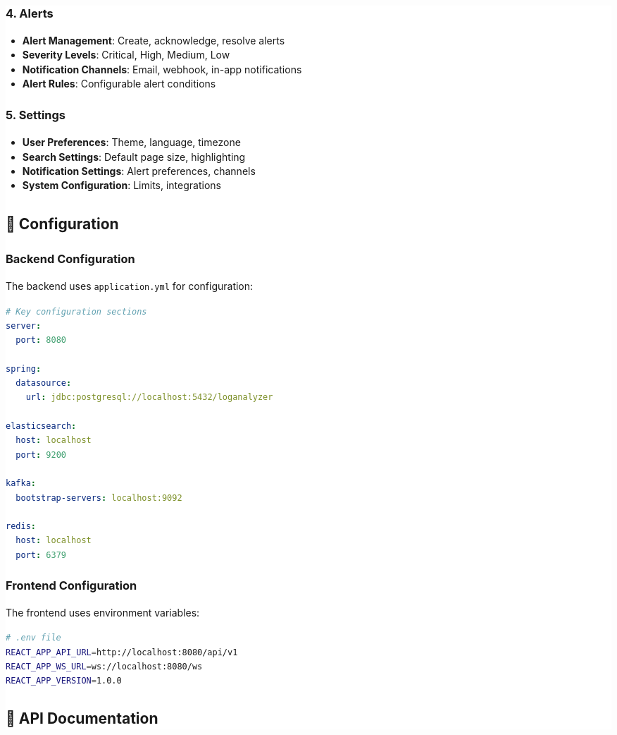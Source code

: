### **4. Alerts**
- **Alert Management**: Create, acknowledge, resolve alerts
- **Severity Levels**: Critical, High, Medium, Low
- **Notification Channels**: Email, webhook, in-app notifications
- **Alert Rules**: Configurable alert conditions

### **5. Settings**
- **User Preferences**: Theme, language, timezone
- **Search Settings**: Default page size, highlighting
- **Notification Settings**: Alert preferences, channels
- **System Configuration**: Limits, integrations

## 🔧 **Configuration**

### **Backend Configuration**
The backend uses `application.yml` for configuration:

```yaml
# Key configuration sections
server:
  port: 8080

spring:
  datasource:
    url: jdbc:postgresql://localhost:5432/loganalyzer
  
elasticsearch:
  host: localhost
  port: 9200

kafka:
  bootstrap-servers: localhost:9092

redis:
  host: localhost
  port: 6379
```

### **Frontend Configuration**
The frontend uses environment variables:

```bash
# .env file
REACT_APP_API_URL=http://localhost:8080/api/v1
REACT_APP_WS_URL=ws://localhost:8080/ws
REACT_APP_VERSION=1.0.0
```

## 📡 **API Documentation**
